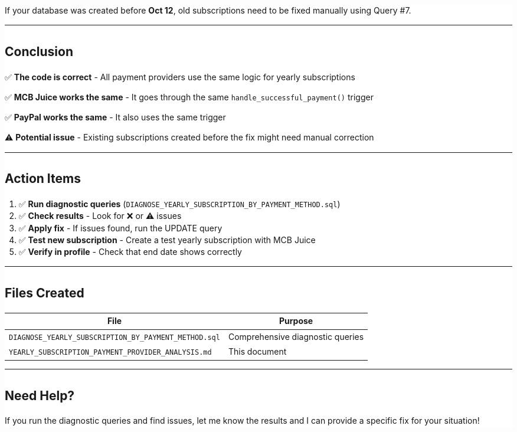 If your database was created before **Oct 12**, old subscriptions need to be fixed manually using Query #7.

---

## Conclusion

✅ **The code is correct** - All payment providers use the same logic for yearly subscriptions

✅ **MCB Juice works the same** - It goes through the same `handle_successful_payment()` trigger

✅ **PayPal works the same** - It also uses the same trigger

⚠️ **Potential issue** - Existing subscriptions created before the fix might need manual correction

---

## Action Items

1. ✅ **Run diagnostic queries** (`DIAGNOSE_YEARLY_SUBSCRIPTION_BY_PAYMENT_METHOD.sql`)
2. ✅ **Check results** - Look for ❌ or ⚠️ issues
3. ✅ **Apply fix** - If issues found, run the UPDATE query
4. ✅ **Test new subscription** - Create a test yearly subscription with MCB Juice
5. ✅ **Verify in profile** - Check that end date shows correctly

---

## Files Created

| File | Purpose |
|------|---------|
| `DIAGNOSE_YEARLY_SUBSCRIPTION_BY_PAYMENT_METHOD.sql` | Comprehensive diagnostic queries |
| `YEARLY_SUBSCRIPTION_PAYMENT_PROVIDER_ANALYSIS.md` | This document |

---

## Need Help?

If you run the diagnostic queries and find issues, let me know the results and I can provide a specific fix for your situation!
